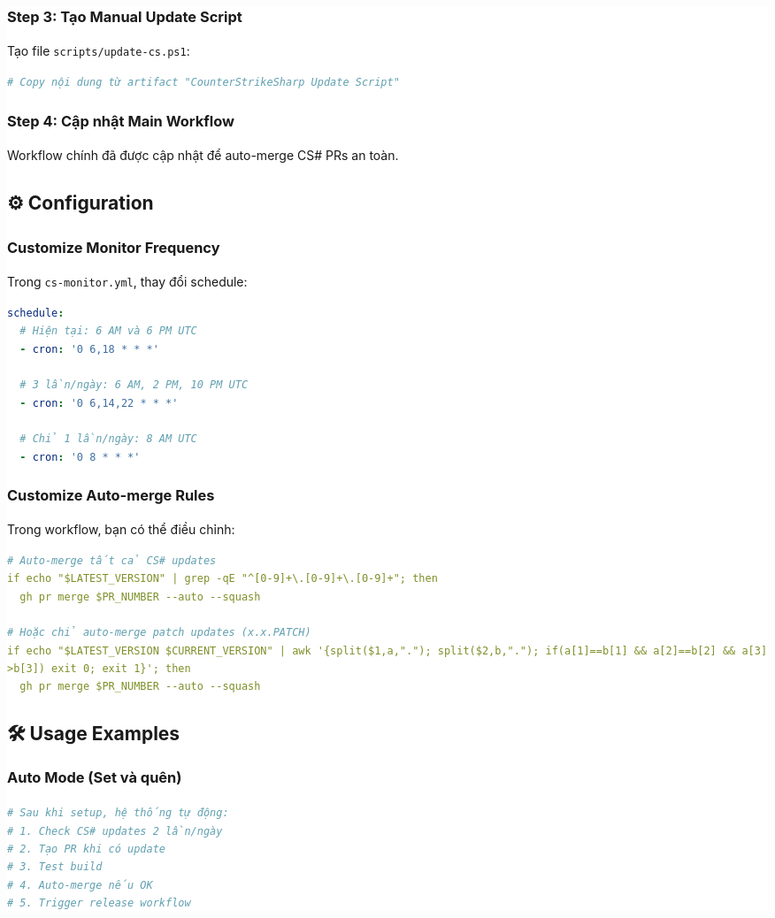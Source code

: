 ### Step 3: Tạo Manual Update Script

Tạo file `scripts/update-cs.ps1`:
```powershell
# Copy nội dung từ artifact "CounterStrikeSharp Update Script"
```

### Step 4: Cập nhật Main Workflow

Workflow chính đã được cập nhật để auto-merge CS# PRs an toàn.

## ⚙️ Configuration

### Customize Monitor Frequency

Trong `cs-monitor.yml`, thay đổi schedule:
```yaml
schedule:
  # Hiện tại: 6 AM và 6 PM UTC
  - cron: '0 6,18 * * *'  
  
  # 3 lần/ngày: 6 AM, 2 PM, 10 PM UTC  
  - cron: '0 6,14,22 * * *'
  
  # Chỉ 1 lần/ngày: 8 AM UTC
  - cron: '0 8 * * *'
```

### Customize Auto-merge Rules

Trong workflow, bạn có thể điều chỉnh:
```yaml
# Auto-merge tất cả CS# updates
if echo "$LATEST_VERSION" | grep -qE "^[0-9]+\.[0-9]+\.[0-9]+"; then
  gh pr merge $PR_NUMBER --auto --squash

# Hoặc chỉ auto-merge patch updates (x.x.PATCH)
if echo "$LATEST_VERSION $CURRENT_VERSION" | awk '{split($1,a,"."); split($2,b,"."); if(a[1]==b[1] && a[2]==b[2] && a[3]>b[3]) exit 0; exit 1}'; then
  gh pr merge $PR_NUMBER --auto --squash
```

## 🛠️ Usage Examples

### Auto Mode (Set và quên)
```bash
# Sau khi setup, hệ thống tự động:
# 1. Check CS# updates 2 lần/ngày
# 2. Tạo PR khi có update  
# 3. Test build
# 4. Auto-merge nếu OK
# 5. Trigger release workflow
```
